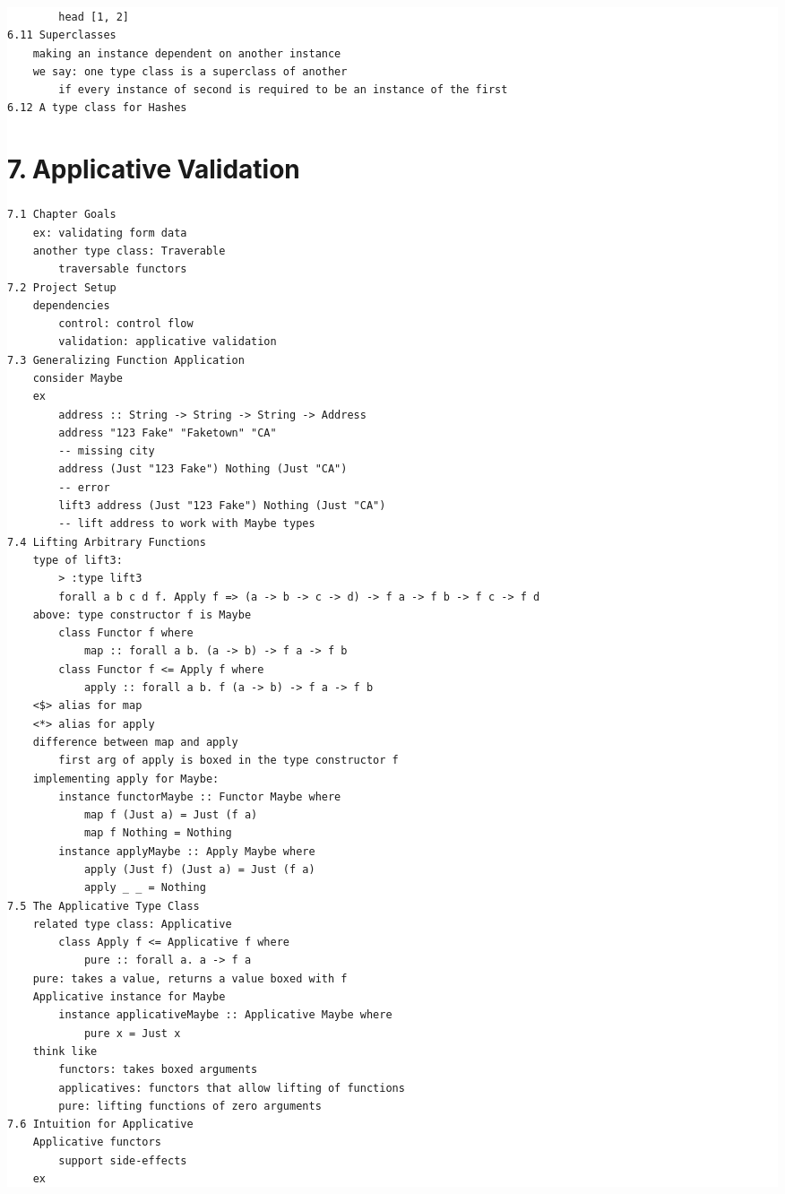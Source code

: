 			head [1, 2]
	6.11 Superclasses
		making an instance dependent on another instance
		we say: one type class is a superclass of another
			if every instance of second is required to be an instance of the first
	6.12 A type class for Hashes

# 7. Applicative Validation

	7.1 Chapter Goals
		ex: validating form data
		another type class: Traverable
			traversable functors
	7.2 Project Setup
		dependencies
			control: control flow
			validation: applicative validation
	7.3 Generalizing Function Application
		consider Maybe
		ex
			address :: String -> String -> String -> Address
			address "123 Fake" "Faketown" "CA"
			-- missing city
			address (Just "123 Fake") Nothing (Just "CA")
			-- error
			lift3 address (Just "123 Fake") Nothing (Just "CA")
			-- lift address to work with Maybe types
	7.4 Lifting Arbitrary Functions
		type of lift3:
			> :type lift3
			forall a b c d f. Apply f => (a -> b -> c -> d) -> f a -> f b -> f c -> f d
		above: type constructor f is Maybe
			class Functor f where
				map :: forall a b. (a -> b) -> f a -> f b
			class Functor f <= Apply f where
				apply :: forall a b. f (a -> b) -> f a -> f b
		<$> alias for map
		<*> alias for apply
		difference between map and apply
			first arg of apply is boxed in the type constructor f
		implementing apply for Maybe:
			instance functorMaybe :: Functor Maybe where
				map f (Just a) = Just (f a)
				map f Nothing = Nothing
			instance applyMaybe :: Apply Maybe where
				apply (Just f) (Just a) = Just (f a)
				apply _ _ = Nothing
	7.5 The Applicative Type Class
		related type class: Applicative
			class Apply f <= Applicative f where
				pure :: forall a. a -> f a
		pure: takes a value, returns a value boxed with f
		Applicative instance for Maybe
			instance applicativeMaybe :: Applicative Maybe where
				pure x = Just x
		think like
			functors: takes boxed arguments
			applicatives: functors that allow lifting of functions
			pure: lifting functions of zero arguments
	7.6 Intuition for Applicative
		Applicative functors
			support side-effects
		ex